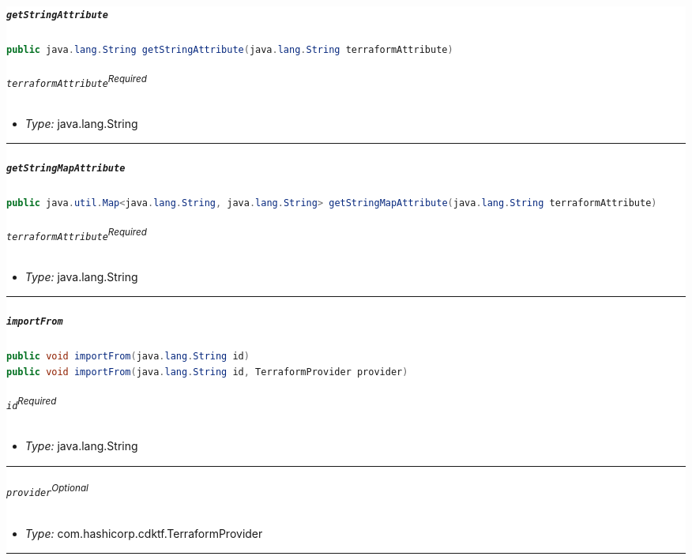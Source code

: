 ##### `getStringAttribute` <a name="getStringAttribute" id="@cdktf/provider-github.userGpgKey.UserGpgKey.getStringAttribute"></a>

```java
public java.lang.String getStringAttribute(java.lang.String terraformAttribute)
```

###### `terraformAttribute`<sup>Required</sup> <a name="terraformAttribute" id="@cdktf/provider-github.userGpgKey.UserGpgKey.getStringAttribute.parameter.terraformAttribute"></a>

- *Type:* java.lang.String

---

##### `getStringMapAttribute` <a name="getStringMapAttribute" id="@cdktf/provider-github.userGpgKey.UserGpgKey.getStringMapAttribute"></a>

```java
public java.util.Map<java.lang.String, java.lang.String> getStringMapAttribute(java.lang.String terraformAttribute)
```

###### `terraformAttribute`<sup>Required</sup> <a name="terraformAttribute" id="@cdktf/provider-github.userGpgKey.UserGpgKey.getStringMapAttribute.parameter.terraformAttribute"></a>

- *Type:* java.lang.String

---

##### `importFrom` <a name="importFrom" id="@cdktf/provider-github.userGpgKey.UserGpgKey.importFrom"></a>

```java
public void importFrom(java.lang.String id)
public void importFrom(java.lang.String id, TerraformProvider provider)
```

###### `id`<sup>Required</sup> <a name="id" id="@cdktf/provider-github.userGpgKey.UserGpgKey.importFrom.parameter.id"></a>

- *Type:* java.lang.String

---

###### `provider`<sup>Optional</sup> <a name="provider" id="@cdktf/provider-github.userGpgKey.UserGpgKey.importFrom.parameter.provider"></a>

- *Type:* com.hashicorp.cdktf.TerraformProvider

---

